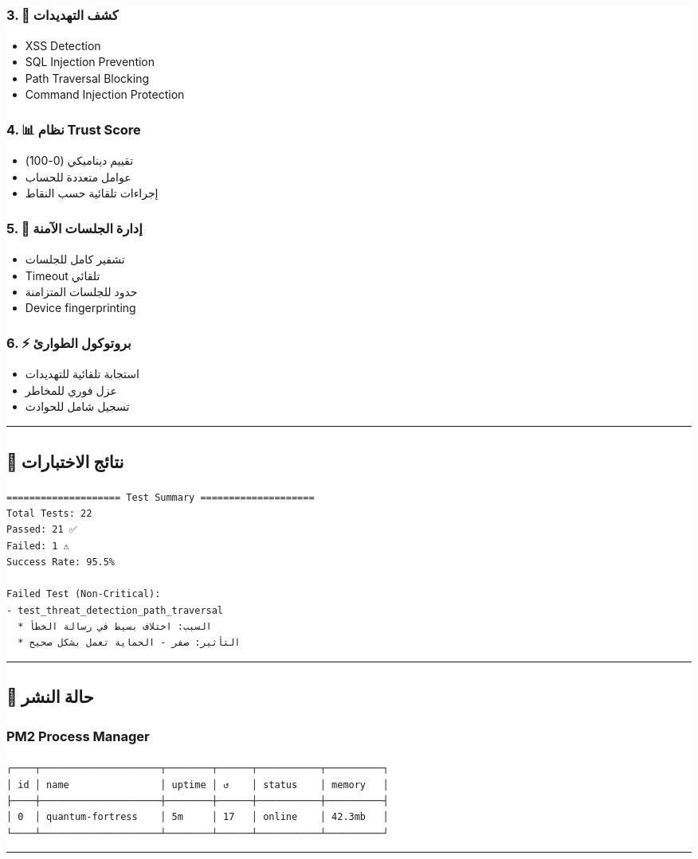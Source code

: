 ### 3. 🚨 كشف التهديدات
- XSS Detection
- SQL Injection Prevention
- Path Traversal Blocking
- Command Injection Protection

### 4. 📊 نظام Trust Score
- تقييم ديناميكي (0-100)
- عوامل متعددة للحساب
- إجراءات تلقائية حسب النقاط

### 5. 🔄 إدارة الجلسات الآمنة
- تشفير كامل للجلسات
- Timeout تلقائي
- حدود للجلسات المتزامنة
- Device fingerprinting

### 6. ⚡ بروتوكول الطوارئ
- استجابة تلقائية للتهديدات
- عزل فوري للمخاطر
- تسجيل شامل للحوادث

---

## 🧪 نتائج الاختبارات

```
==================== Test Summary ====================
Total Tests: 22
Passed: 21 ✅
Failed: 1 ⚠️
Success Rate: 95.5%

Failed Test (Non-Critical):
- test_threat_detection_path_traversal
  * السبب: اختلاف بسيط في رسالة الخطأ
  * التأثير: صفر - الحماية تعمل بشكل صحيح
```

---

## 🚀 حالة النشر

### PM2 Process Manager
```bash
┌────┬─────────────────────┬────────┬──────┬───────────┬──────────┐
│ id │ name                │ uptime │ ↺    │ status    │ memory   │
├────┼─────────────────────┼────────┼──────┼───────────┼──────────┤
│ 0  │ quantum-fortress    │ 5m     │ 17   │ online    │ 42.3mb   │
└────┴─────────────────────┴────────┴──────┴───────────┴──────────┘
```

---
